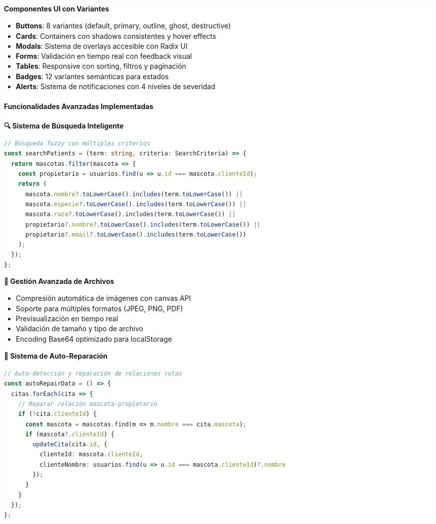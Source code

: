 **Componentes UI con Variantes**
- **Buttons**: 8 variantes (default, primary, outline, ghost, destructive)
- **Cards**: Containers con shadows consistentes y hover effects
- **Modals**: Sistema de overlays accesible con Radix UI
- **Forms**: Validación en tiempo real con feedback visual
- **Tables**: Responsive con sorting, filtros y paginación
- **Badges**: 12 variantes semánticas para estados
- **Alerts**: Sistema de notificaciones con 4 niveles de severidad

#### **Funcionalidades Avanzadas Implementadas**

**🔍 Sistema de Búsqueda Inteligente**
```typescript
// Búsqueda fuzzy con múltiples criterios
const searchPatients = (term: string, criteria: SearchCriteria) => {
  return mascotas.filter(mascota => {
    const propietario = usuarios.find(u => u.id === mascota.clienteId);
    return (
      mascota.nombre?.toLowerCase().includes(term.toLowerCase()) ||
      mascota.especie?.toLowerCase().includes(term.toLowerCase()) ||
      mascota.raza?.toLowerCase().includes(term.toLowerCase()) ||
      propietario?.nombre?.toLowerCase().includes(term.toLowerCase()) ||
      propietario?.email?.toLowerCase().includes(term.toLowerCase())
    );
  });
};
```

**📸 Gestión Avanzada de Archivos**
- Compresión automática de imágenes con canvas API
- Soporte para múltiples formatos (JPEG, PNG, PDF)
- Previsualización en tiempo real
- Validación de tamaño y tipo de archivo
- Encoding Base64 optimizado para localStorage

**🔧 Sistema de Auto-Reparación**
```typescript
// Auto-detección y reparación de relaciones rotas
const autoRepairData = () => {
  citas.forEach(cita => {
    // Reparar relación mascota-propietario
    if (!cita.clienteId) {
      const mascota = mascotas.find(m => m.nombre === cita.mascota);
      if (mascota?.clienteId) {
        updateCita(cita.id, {
          clienteId: mascota.clienteId,
          clienteNombre: usuarios.find(u => u.id === mascota.clienteId)?.nombre
        });
      }
    }
  });
};
```
